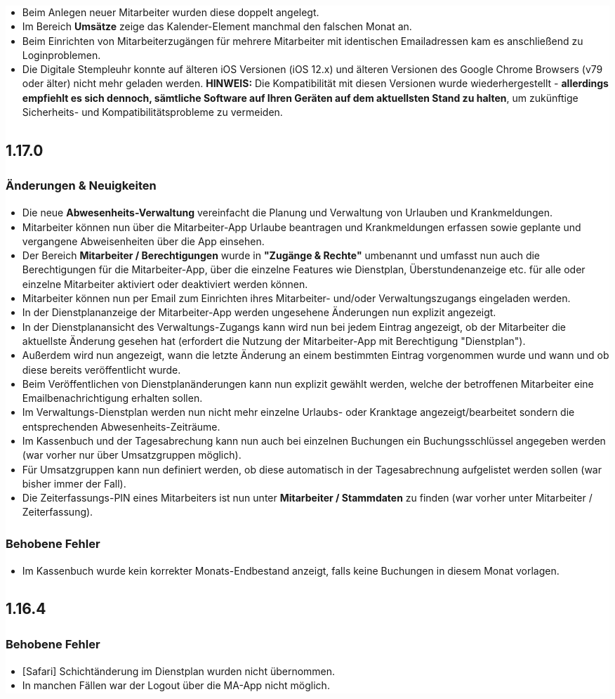 - Beim Anlegen neuer Mitarbeiter wurden diese doppelt angelegt.
- Im Bereich **Umsätze** zeige das Kalender-Element manchmal den falschen Monat an.
- Beim Einrichten von Mitarbeiterzugängen für mehrere Mitarbeiter mit identischen Emailadressen kam es anschließend zu Loginproblemen.
- Die Digitale Stempleuhr konnte auf älteren iOS Versionen (iOS 12.x) und älteren Versionen des Google Chrome Browsers (v79 oder älter) nicht mehr geladen werden. **HINWEIS:** Die Kompatibilität mit diesen Versionen wurde wiederhergestellt - **allerdings empfiehlt es sich dennoch, sämtliche Software auf Ihren Geräten auf dem aktuellsten Stand zu halten**, um zukünftige Sicherheits- und Kompatibilitätsprobleme zu vermeiden.

## 1.17.0

### Änderungen & Neuigkeiten

- Die neue **Abwesenheits-Verwaltung** vereinfacht die Planung und Verwaltung von Urlauben und Krankmeldungen.
- Mitarbeiter können nun über die Mitarbeiter-App Urlaube beantragen und Krankmeldungen erfassen sowie geplante und vergangene Abweisenheiten über die App einsehen.
- Der Bereich **Mitarbeiter / Berechtigungen** wurde in **"Zugänge & Rechte"** umbenannt und umfasst nun auch die Berechtigungen für die Mitarbeiter-App, über die einzelne Features wie Dienstplan, Überstundenanzeige etc. für alle oder einzelne Mitarbeiter aktiviert oder deaktiviert werden können.
- Mitarbeiter können nun per Email zum Einrichten ihres Mitarbeiter- und/oder Verwaltungszugangs eingeladen werden.
- In der Dienstplananzeige der Mitarbeiter-App werden ungesehene Änderungen nun explizit angezeigt.
- In der Dienstplanansicht des Verwaltungs-Zugangs kann wird nun bei jedem Eintrag angezeigt, ob der Mitarbeiter die aktuellste Änderung gesehen hat (erfordert die Nutzung der Mitarbeiter-App mit Berechtigung "Dienstplan").
- Außerdem wird nun angezeigt, wann die letzte Änderung an einem bestimmten Eintrag vorgenommen wurde und wann und ob diese bereits veröffentlicht wurde.
- Beim Veröffentlichen von Dienstplanänderungen kann nun explizit gewählt werden, welche der betroffenen Mitarbeiter eine Emailbenachrichtigung erhalten sollen.
- Im Verwaltungs-Dienstplan werden nun nicht mehr einzelne Urlaubs- oder Kranktage angezeigt/bearbeitet sondern die entsprechenden Abwesenheits-Zeiträume.
- Im Kassenbuch und der Tagesabrechung kann nun auch bei einzelnen Buchungen ein Buchungsschlüssel angegeben werden (war vorher nur über Umsatzgruppen möglich).
- Für Umsatzgruppen kann nun definiert werden, ob diese automatisch in der Tagesabrechnung aufgelistet werden sollen (war bisher immer der Fall).
- Die Zeiterfassungs-PIN eines Mitarbeiters ist nun unter **Mitarbeiter / Stammdaten** zu finden (war vorher unter Mitarbeiter / Zeiterfassung).

### Behobene Fehler

- Im Kassenbuch wurde kein korrekter Monats-Endbestand anzeigt, falls keine Buchungen in diesem Monat vorlagen.

## 1.16.4

### Behobene Fehler

- [Safari] Schichtänderung im Dienstplan wurden nicht übernommen.
- In manchen Fällen war der Logout über die MA-App nicht möglich.
